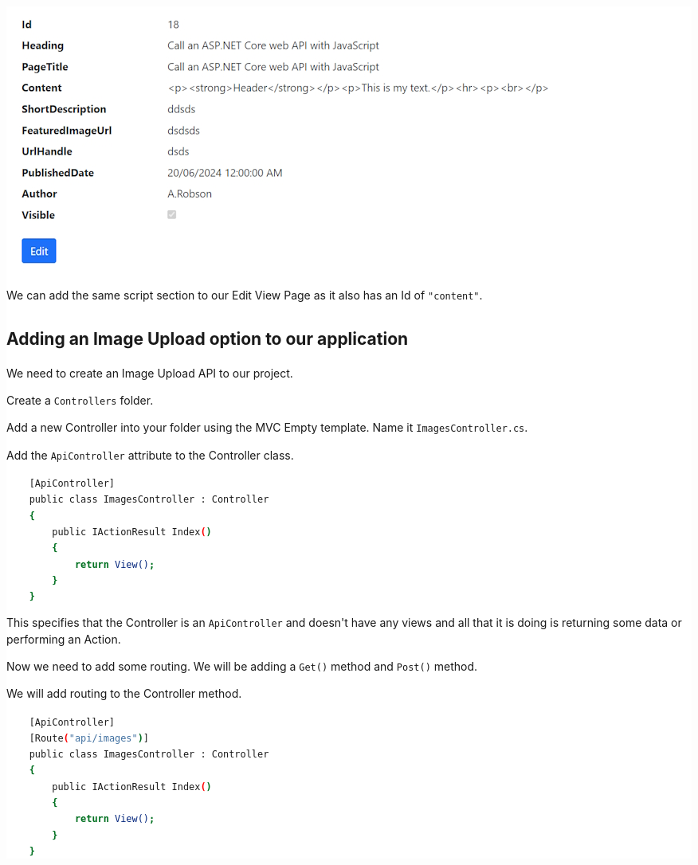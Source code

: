 ![Sample content](assets/images/content.jpg "Sample content")

We can add the same script section to our Edit View Page as it also has an Id of ``"content"``.

## Adding an Image Upload option to our application

We need to create an Image Upload API to our project.

Create a ``Controllers`` folder.

Add a new Controller into your folder using the MVC Empty template. Name it ``ImagesController.cs``.

Add the ``ApiController`` attribute to the Controller class. 

```bash
    [ApiController]
    public class ImagesController : Controller
    {
        public IActionResult Index()
        {
            return View();
        }
    }
```

This specifies that the Controller is an ``ApiController`` and doesn't have any views and all that it is doing is returning some data or performing an Action.

Now we need to add some routing. We will be adding a ``Get()`` method and  ``Post()`` method.

We will add routing to the Controller method.

```bash
    [ApiController]
    [Route("api/images")]
    public class ImagesController : Controller
    {
        public IActionResult Index()
        {
            return View();
        }
    }
```
